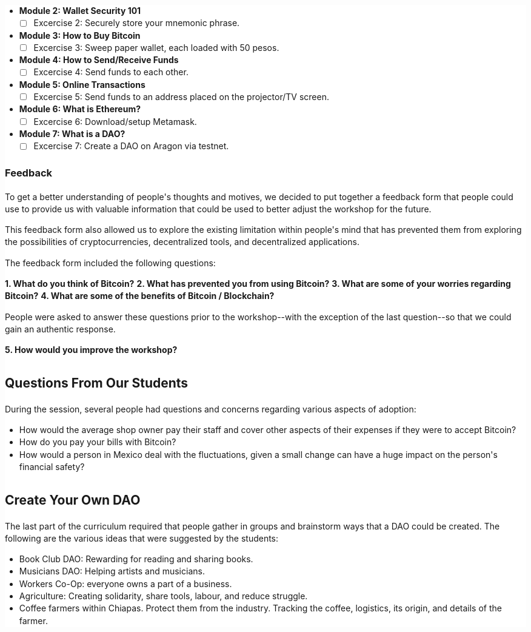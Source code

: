 - **Module 2: Wallet Security 101**
    - [ ] Excercise 2: Securely store your mnemonic phrase.

- **Module 3: How to Buy Bitcoin**
    - [ ] Excercise 3: Sweep paper wallet, each loaded with 50 pesos.

- **Module 4: How to Send/Receive Funds**
    - [ ] Excercise 4: Send funds to each other.

- **Module 5: Online Transactions**
    - [ ] Excercise 5: Send funds to an address placed on the projector/TV screen.

- **Module 6: What is Ethereum?**
    - [ ] Excercise 6: Download/setup Metamask.

- **Module 7: What is a DAO?**
    - [ ] Excercise 7: Create a DAO on Aragon via testnet.

### Feedback
To get a better understanding of people's thoughts and motives, we decided to put together a feedback form that people could use to provide us with valuable information that could be used to better adjust the workshop for the future. 

This feedback form also allowed us to explore the existing limitation within people's mind that has prevented them from exploring the possibilities of cryptocurrencies, decentralized tools, and decentralized applications. 

The feedback form included the following questions:

**1. What do you think of Bitcoin?**
**2. What has prevented you from using Bitcoin?**
**3. What are some of your worries regarding Bitcoin?**
**4. What are some of the benefits of Bitcoin / Blockchain?**

People were asked to answer these questions prior to the workshop--with the exception of the last question--so that we could gain an authentic response.

**5. How would you improve the workshop?**

## Questions From Our Students
During the session, several people had questions and concerns regarding various aspects of adoption:

- How would the average shop owner pay their staff and cover other aspects of their expenses if they were to accept Bitcoin?
- How do you pay your bills with Bitcoin?
- How would a person in Mexico deal with the fluctuations, given a small change can have a huge impact on the person's financial safety?

## Create Your Own DAO
The last part of the curriculum required that people gather in groups and brainstorm ways that a DAO could be created. The following are the various ideas that were suggested by the students:

- Book Club DAO: Rewarding for reading and sharing books.
- Musicians DAO: Helping artists and musicians.
- Workers Co-Op: everyone owns a part of a business.
- Agriculture: Creating solidarity, share tools, labour, and reduce struggle. 
- Coffee farmers within Chiapas. Protect them from the industry. Tracking the coffee, logistics, its origin, and details of the farmer. 
